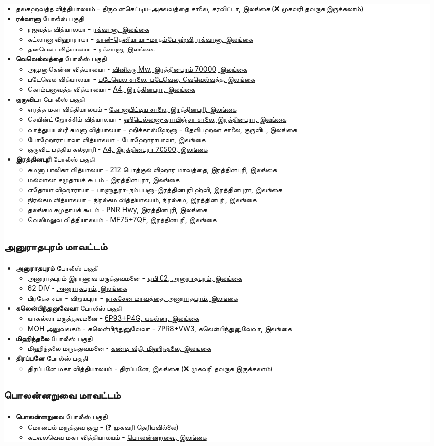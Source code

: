   * தலகஹவத்த வித்தியாலயம் - [திருவனகெட்டிய-அகலவத்தை சாலை, கரவிட்டா, இலங்கை](https://www.google.lk/maps/place/6.584495N,80.417004E) (❌ முகவரி தவறாக இருக்கலாம்) 
* **ரக்வானா** போலீஸ் பகுதி
  * ரஜவத்த வித்யாலயா - [ரக்வானா, இலங்கை](https://www.google.lk/maps/place/6.464724N,80.61604E) 
  * கட்லானா விஹாராயா - [காலி-தெனியாயா-மாதம்பே ஹ்வி, ரக்வானா, இலங்கை](https://www.google.lk/maps/place/6.453429N,80.610455E) 
  * தனபெலா வித்யாலயா - [ரக்வானா, இலங்கை](https://www.google.lk/maps/place/6.464724N,80.61604E) 
* **வெவெல்வத்தை** போலீஸ் பகுதி
  * அமுனுதென்ன வித்யாலயா - [வினிசுரு Mw, இரத்தினபுரம் 70000, இலங்கை](https://www.google.lk/maps/place/6.682615N,80.39899E) 
  * படேவெல வித்யாலயா - [படேவெல சாலை, படேவெல, வெவெல்வத்த, இலங்கை](https://www.google.lk/maps/place/6.692702N,80.546062E) 
  * கொம்பனாவத்த வித்யாலயா - [A4, இரத்தினபுரா, இலங்கை](https://www.google.lk/maps/place/6.683533N,80.399526E) 
* **குருவிடா** போலீஸ் பகுதி
  * எரத்த மகா வித்தியாலயம் - [கோனாபிட்டிய சாலை, இரத்தினபுரி, இலங்கை](https://www.google.lk/maps/place/6.746161N,80.336177E) 
  * செயின்ட் ஜோச்சிம் வித்யாலயா - [ஹிடெல்லனா-கராபிஞ்சா சாலை, இரத்தினபுரா, இலங்கை](https://www.google.lk/maps/place/6.731482N,80.359159E) 
  * வாத்துயய ஸ்ரீ சுமனா வித்யாலயா - [ஹிக்காஸ்ஹேனா - தேவிபஹலா சாலை, குருவிட, இலங்கை](https://www.google.lk/maps/place/6.788113N,80.35953E) 
  * போஹோராபாவா வித்யாலயா - [போஹோராபாவா, இலங்கை](https://www.google.lk/maps/place/6.799357N,80.312954E) 
  * குருவிட மத்திய கல்லூரி - [A4, இரத்தினபுரா 70500, இலங்கை](https://www.google.lk/maps/place/6.781492N,80.362037E) 
* **இரத்தினபுரி** போலீஸ் பகுதி
  * சுமனா பாலிகா வித்யாலயா - [212 பொத்குல் விஹார மாவத்தை, இரத்தினபுரி, இலங்கை](https://www.google.lk/maps/place/6.679009N,80.391964E) 
  * மல்வாலா சமுதாயக் கூடம் - [இரத்தினபுரா, இலங்கை](https://www.google.lk/maps/place/6.705517N,80.384839E) 
  * எதோயா விஹாராயா - [பாணாதுரா-நம்பபனா-இரத்தினபுரி ஹ்வி, இரத்தினபுரா, இலங்கை](https://www.google.lk/maps/place/6.690487N,80.379893E) 
  * நிரல்கம வித்யாலயா - [நிரல்கம வித்தியாலயம், நிரல்கம, இரத்தினபுரி, இலங்கை](https://www.google.lk/maps/place/6.622366N,80.412508E) 
  * தலங்கம சமுதாயக் கூடம் - [PNR Hwy, இரத்தினபுரி, இலங்கை](https://www.google.lk/maps/place/6.701381N,80.367479E) 
  * வெலிமலுவ வித்தியாலயம் - [MF75+7QF, இரத்தினபுரி, இலங்கை](https://www.google.lk/maps/place/6.663177N,80.459422E) 
## அனுராதபுரம் மாவட்டம்
* **அனுராதபுரம்** போலீஸ் பகுதி
  * அனுராதபுரம் இராணுவ மருத்துவமனை - [ஏபி 02, அனுராதபுரம், இலங்கை](https://www.google.lk/maps/place/8.338302N,80.407646E) 
  * 62 DIV - [அனுராதபுரம், இலங்கை](https://www.google.lk/maps/place/8.311352N,80.403651E) 
  * பிரதேச சபா - விஜயபுரா - [நாகசேன மாவத்தை, அனுராதபுரம், இலங்கை](https://www.google.lk/maps/place/8.304729N,80.417186E) 
* **கலென்பிந்துனுவேவா** போலீஸ் பகுதி
  * யாகல்லா மருத்துவமனை - [6P93+P4G, யகல்லா, இலங்கை](https://www.google.lk/maps/place/8.2193N,80.70284E) 
  * MOH அலுவலகம் - கலென்பிந்துனுவேவா - [7PR8+VW3, கலென்பிந்துனுவேவா, இலங்கை](https://www.google.lk/maps/place/8.292134N,80.717284E) 
* **மிஹிந்தலை** போலீஸ் பகுதி
  * மிஹிந்தலை மருத்துவமனை - [கண்டி வீதி, மிஹிந்தலை, இலங்கை](https://www.google.lk/maps/place/8.35505N,80.509287E) 
* **திரப்பனே** போலீஸ் பகுதி
  * திரப்பனே மகா வித்தியாலயம் - [திரப்பனே, இலங்கை](https://www.google.lk/maps/place/8.222006N,80.522612E) (❌ முகவரி தவறாக இருக்கலாம்) 
## பொலன்னறுவை மாவட்டம்
* **பொலன்னறுவை** போலீஸ் பகுதி
  * மொபைல் மருத்துவ குழு - (❓ முகவரி தெரியவில்லை) 
  * கடவலவெவ மகா வித்தியாலயம் - [பொலன்னறுவை, இலங்கை](https://www.google.lk/maps/place/7.939557N,81.00034E) 